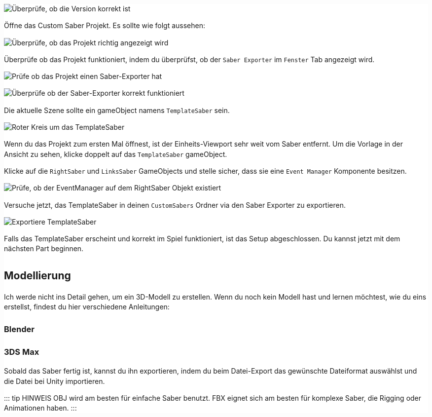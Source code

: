 ![Überprüfe, ob die Version korrekt ist](/.assets/images/models/sabers/02.png)

Öffne das Custom Saber Projekt. Es sollte wie folgt aussehen:

![Überprüfe, ob das Projekt richtig angezeigt wird](/.assets/images/models/sabers/03.png)

Überprüfe ob das Projekt funktioniert, indem du überprüfst, ob der `Saber Exporter` im `Fenster` Tab angezeigt wird.

![Prüfe ob das Projekt einen Saber-Exporter hat](/.assets/images/models/sabers/04.png)

![Überprüfe ob der Saber-Exporter korrekt funktioniert](/.assets/images/models/sabers/05.png)

Die aktuelle Szene sollte ein gameObject namens `TemplateSaber` sein.

![Roter Kreis um das TemplateSaber](/.assets/images/models/sabers/06.png)

Wenn du das Projekt zum ersten Mal öffnest, ist der Einheits-Viewport sehr weit vom Saber entfernt. Um die Vorlage in der Ansicht zu sehen, klicke doppelt auf das `TemplateSaber` gameObject.

Klicke auf die `RightSaber` und `LinksSaber` GameObjects und stelle sicher, dass sie eine `Event Manager` Komponente besitzen.

![Prüfe, ob der EventManager auf dem RightSaber Objekt existiert](/.assets/images/models/sabers/07.png)

Versuche jetzt, das TemplateSaber in deinen `CustomSabers` Ordner via den Saber Exporter zu exportieren.

![Exportiere TemplateSaber](/.assets/images/models/sabers/08.png)

Falls das TemplateSaber erscheint und korrekt im Spiel funktioniert, ist das Setup abgeschlossen. Du kannst jetzt mit dem nächsten Part beginnen.

## Modellierung

Ich werde nicht ins Detail gehen, um ein 3D-Modell zu erstellen. Wenn du noch kein Modell hast und lernen möchtest, wie du eins erstellst, findest du hier verschiedene Anleitungen:

### Blender

<YouTube url='https://www.youtube.com/watch?v=ICBP-7x7Chc' />

### 3DS Max

<YouTube url='https://www.youtube.com/watch?v=DzBTcDY3_Q4' />

Sobald das Saber fertig ist, kannst du ihn exportieren, indem du beim Datei-Export das gewünschte Dateiformat auswählst und die Datei bei Unity importieren.

::: tip HINWEIS
OBJ wird am besten für einfache Saber benutzt. FBX eignet sich am besten für komplexe Saber, die Rigging oder Animationen haben.
:::
